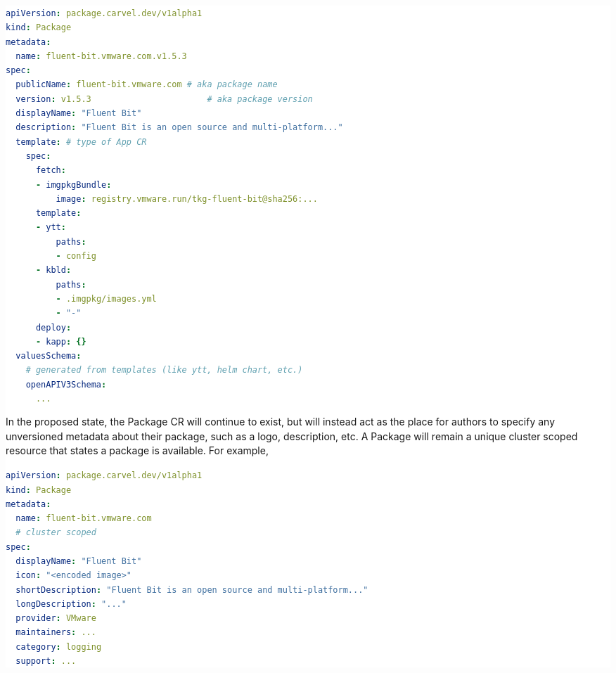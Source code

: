 ```yaml
apiVersion: package.carvel.dev/v1alpha1
kind: Package
metadata:
  name: fluent-bit.vmware.com.v1.5.3
spec:
  publicName: fluent-bit.vmware.com # aka package name
  version: v1.5.3                       # aka package version
  displayName: "Fluent Bit"
  description: "Fluent Bit is an open source and multi-platform..."
  template: # type of App CR
    spec:
      fetch:
      - imgpkgBundle:
          image: registry.vmware.run/tkg-fluent-bit@sha256:...
      template:
      - ytt:
          paths:
          - config
      - kbld:
          paths:
          - .imgpkg/images.yml
          - "-"
      deploy:
      - kapp: {}
  valuesSchema:
    # generated from templates (like ytt, helm chart, etc.)
    openAPIV3Schema:
      ...
```

In the proposed state, the Package CR will continue to exist, but will instead
act as the place for authors to specify any unversioned metadata about their
package, such as a logo, description, etc. A Package will remain a unique
cluster scoped resource that states a package is available. For example,

```yaml
apiVersion: package.carvel.dev/v1alpha1
kind: Package
metadata:
  name: fluent-bit.vmware.com
  # cluster scoped
spec:
  displayName: "Fluent Bit"
  icon: "<encoded image>"
  shortDescription: "Fluent Bit is an open source and multi-platform..."
  longDescription: "..."
  provider: VMware
  maintainers: ...
  category: logging
  support: ...
```
